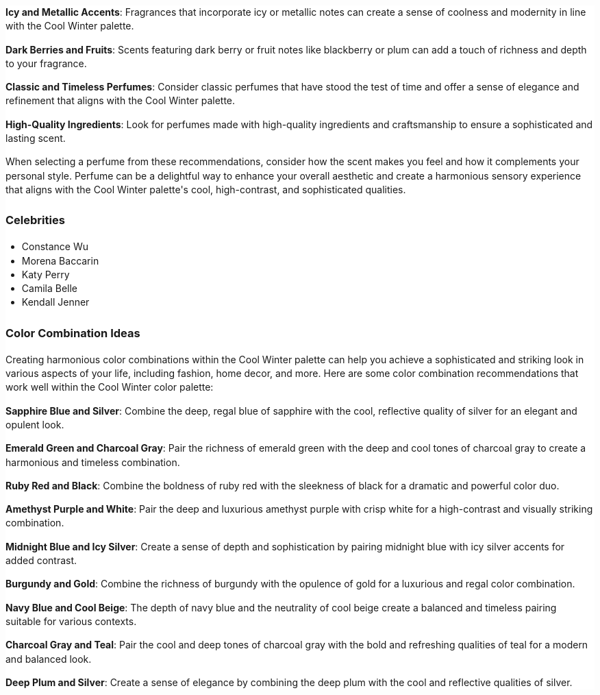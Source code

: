 **Icy and Metallic Accents**: Fragrances that incorporate icy or metallic notes can create a sense of coolness and modernity in line with the Cool Winter palette.

**Dark Berries and Fruits**: Scents featuring dark berry or fruit notes like blackberry or plum can add a touch of richness and depth to your fragrance.

**Classic and Timeless Perfumes**: Consider classic perfumes that have stood the test of time and offer a sense of elegance and refinement that aligns with the Cool Winter palette.

**High-Quality Ingredients**: Look for perfumes made with high-quality ingredients and craftsmanship to ensure a sophisticated and lasting scent.

When selecting a perfume from these recommendations, consider how the scent makes you feel and how it complements your personal style. Perfume can be a delightful way to enhance your overall aesthetic and create a harmonious sensory experience that aligns with the Cool Winter palette's cool, high-contrast, and sophisticated qualities.


### Celebrities

- Constance Wu
- Morena Baccarin
- Katy Perry
- Camila Belle
- Kendall Jenner

### Color Combination Ideas

Creating harmonious color combinations within the Cool Winter palette can help you achieve a sophisticated and striking look in various aspects of your life, including fashion, home decor, and more. Here are some color combination recommendations that work well within the Cool Winter color palette:

**Sapphire Blue and Silver**: Combine the deep, regal blue of sapphire with the cool, reflective quality of silver for an elegant and opulent look.

**Emerald Green and Charcoal Gray**: Pair the richness of emerald green with the deep and cool tones of charcoal gray to create a harmonious and timeless combination.

**Ruby Red and Black**: Combine the boldness of ruby red with the sleekness of black for a dramatic and powerful color duo.

**Amethyst Purple and White**: Pair the deep and luxurious amethyst purple with crisp white for a high-contrast and visually striking combination.

**Midnight Blue and Icy Silver**: Create a sense of depth and sophistication by pairing midnight blue with icy silver accents for added contrast.

**Burgundy and Gold**: Combine the richness of burgundy with the opulence of gold for a luxurious and regal color combination.

**Navy Blue and Cool Beige**:
The depth of navy blue and the neutrality of cool beige create a balanced and timeless pairing suitable for various contexts.

**Charcoal Gray and Teal**: Pair the cool and deep tones of charcoal gray with the bold and refreshing qualities of teal for a modern and balanced look.

**Deep Plum and Silver**: Create a sense of elegance by combining the deep plum with the cool and reflective qualities of silver.
